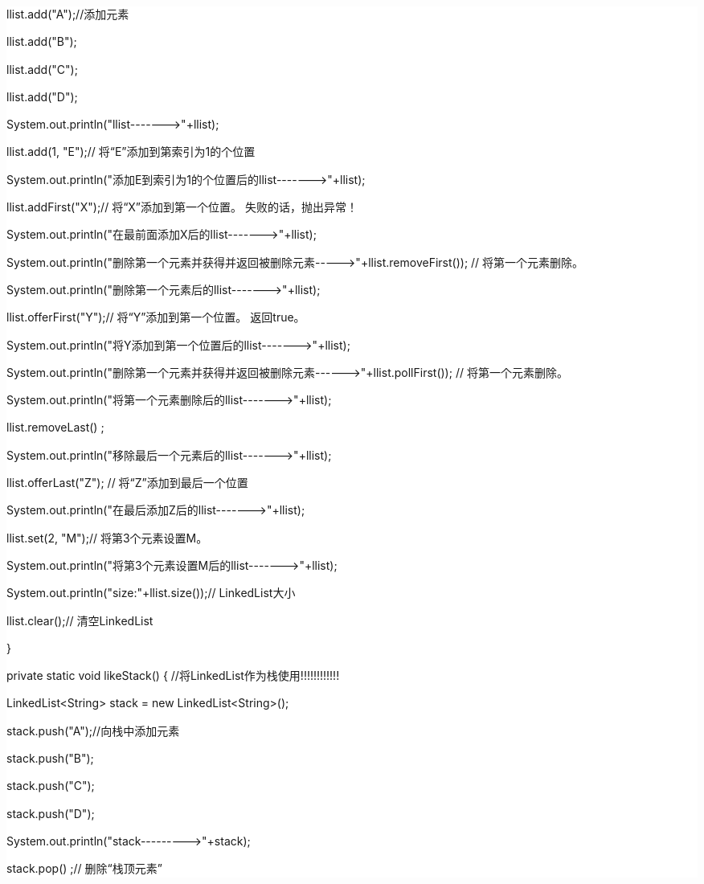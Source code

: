 llist.add("A");//添加元素

llist.add("B");

llist.add("C");

llist.add("D");

System.out.println("llist-------\>"+llist);

llist.add(1, "E");// 将“E”添加到第索引为1的个位置

System.out.println("添加E到索引为1的个位置后的llist-------\>"+llist);

llist.addFirst("X");// 将“X”添加到第一个位置。 失败的话，抛出异常！

System.out.println("在最前面添加X后的llist-------\>"+llist);

System.out.println("删除第一个元素并获得并返回被删除元素-----\>"+llist.removeFirst());
// 将第一个元素删除。

System.out.println("删除第一个元素后的llist-------\>"+llist);

llist.offerFirst("Y");// 将“Y”添加到第一个位置。 返回true。

System.out.println("将Y添加到第一个位置后的llist-------\>"+llist);

System.out.println("删除第一个元素并获得并返回被删除元素------\>"+llist.pollFirst());
// 将第一个元素删除。

System.out.println("将第一个元素删除后的llist-------\>"+llist);

llist.removeLast() ;

System.out.println("移除最后一个元素后的llist-------\>"+llist);

llist.offerLast("Z"); // 将“Z”添加到最后一个位置

System.out.println("在最后添加Z后的llist-------\>"+llist);

llist.set(2, "M");// 将第3个元素设置M。

System.out.println("将第3个元素设置M后的llist-------\>"+llist);

System.out.println("size:"+llist.size());// LinkedList大小

llist.clear();// 清空LinkedList

}

private static void likeStack() { //将LinkedList作为栈使用!!!!!!!!!!!!

LinkedList\<String\> stack = new LinkedList\<String\>();

stack.push("A");//向栈中添加元素

stack.push("B");

stack.push("C");

stack.push("D");

System.out.println("stack---------\>"+stack);

stack.pop() ;// 删除“栈顶元素”
